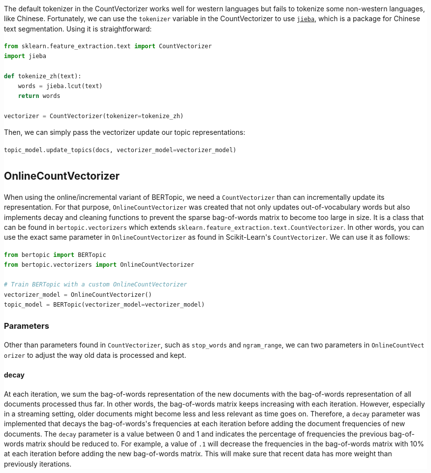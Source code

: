 The default tokenizer in the CountVectorizer works well for western languages but fails to tokenize some non-western languages, like Chinese.
Fortunately, we can use the `tokenizer` variable in the CountVectorizer to use [`jieba`](https://github.com/fxsjy/jieba), which is a package
for Chinese text segmentation. Using it is straightforward:

```python
from sklearn.feature_extraction.text import CountVectorizer
import jieba

def tokenize_zh(text):
    words = jieba.lcut(text)
    return words

vectorizer = CountVectorizer(tokenizer=tokenize_zh)
```

Then, we can simply pass the vectorizer update our topic representations:

```python
topic_model.update_topics(docs, vectorizer_model=vectorizer_model)
```


## **OnlineCountVectorizer**

When using the online/incremental variant of BERTopic, we need a `CountVectorizer` than can incrementally update its representation. For that purpose, `OnlineCountVectorizer` was created that not only updates out-of-vocabulary words but also implements decay and cleaning functions to prevent the sparse bag-of-words matrix to become too large in size. It is a class that can be found in `bertopic.vectorizers` which extends `sklearn.feature_extraction.text.CountVectorizer`. In other words, you can use the exact same parameter in `OnlineCountVectorizer` as found in Scikit-Learn's `CountVectorizer`. We can use it as follows:

```python
from bertopic import BERTopic
from bertopic.vectorizers import OnlineCountVectorizer

# Train BERTopic with a custom OnlineCountVectorizer
vectorizer_model = OnlineCountVectorizer()
topic_model = BERTopic(vectorizer_model=vectorizer_model)
```

### **Parameters**

Other than parameters found in `CountVectorizer`, such as `stop_words`  and `ngram_range`, we can two parameters in `OnlineCountVectorizer` to adjust the way old data is processed and kept. 

#### decay

At each iteration, we sum the bag-of-words representation of the new documents with the bag-of-words representation of all documents processed thus far. In other words, the bag-of-words matrix keeps increasing with each iteration. However, especially in a streaming setting, older documents might become less and less relevant as time goes on. Therefore, a `decay` parameter was implemented that decays the bag-of-words's frequencies at each iteration before adding the document frequencies of new documents. The `decay` parameter is a value between 0 and 1 and indicates the percentage of frequencies the previous bag-of-words matrix should be reduced to. For example, a value of `.1` will decrease the frequencies in the bag-of-words matrix with 10% at each iteration before adding the new bag-of-words matrix. This will make sure that recent data has more weight than previously iterations. 
